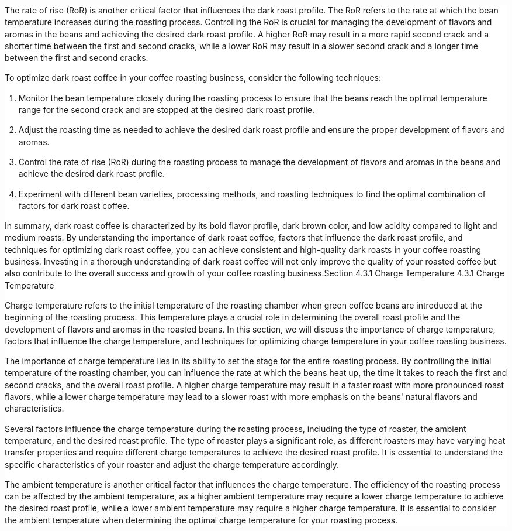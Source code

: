 The rate of rise (RoR) is another critical factor that influences the dark roast profile. The RoR refers to the rate at which the bean temperature increases during the roasting process. Controlling the RoR is crucial for managing the development of flavors and aromas in the beans and achieving the desired dark roast profile. A higher RoR may result in a more rapid second crack and a shorter time between the first and second cracks, while a lower RoR may result in a slower second crack and a longer time between the first and second cracks.

To optimize dark roast coffee in your coffee roasting business, consider the following techniques:

1. Monitor the bean temperature closely during the roasting process to ensure that the beans reach the optimal temperature range for the second crack and are stopped at the desired dark roast profile.

2. Adjust the roasting time as needed to achieve the desired dark roast profile and ensure the proper development of flavors and aromas.

3. Control the rate of rise (RoR) during the roasting process to manage the development of flavors and aromas in the beans and achieve the desired dark roast profile.

4. Experiment with different bean varieties, processing methods, and roasting techniques to find the optimal combination of factors for dark roast coffee.

In summary, dark roast coffee is characterized by its bold flavor profile, dark brown color, and low acidity compared to light and medium roasts. By understanding the importance of dark roast coffee, factors that influence the dark roast profile, and techniques for optimizing dark roast coffee, you can achieve consistent and high-quality dark roasts in your coffee roasting business. Investing in a thorough understanding of dark roast coffee will not only improve the quality of your roasted coffee but also contribute to the overall success and growth of your coffee roasting business.Section 4.3.1 Charge Temperature
4.3.1 Charge Temperature

Charge temperature refers to the initial temperature of the roasting chamber when green coffee beans are introduced at the beginning of the roasting process. This temperature plays a crucial role in determining the overall roast profile and the development of flavors and aromas in the roasted beans. In this section, we will discuss the importance of charge temperature, factors that influence the charge temperature, and techniques for optimizing charge temperature in your coffee roasting business.

The importance of charge temperature lies in its ability to set the stage for the entire roasting process. By controlling the initial temperature of the roasting chamber, you can influence the rate at which the beans heat up, the time it takes to reach the first and second cracks, and the overall roast profile. A higher charge temperature may result in a faster roast with more pronounced roast flavors, while a lower charge temperature may lead to a slower roast with more emphasis on the beans' natural flavors and characteristics.

Several factors influence the charge temperature during the roasting process, including the type of roaster, the ambient temperature, and the desired roast profile. The type of roaster plays a significant role, as different roasters may have varying heat transfer properties and require different charge temperatures to achieve the desired roast profile. It is essential to understand the specific characteristics of your roaster and adjust the charge temperature accordingly.

The ambient temperature is another critical factor that influences the charge temperature. The efficiency of the roasting process can be affected by the ambient temperature, as a higher ambient temperature may require a lower charge temperature to achieve the desired roast profile, while a lower ambient temperature may require a higher charge temperature. It is essential to consider the ambient temperature when determining the optimal charge temperature for your roasting process.
